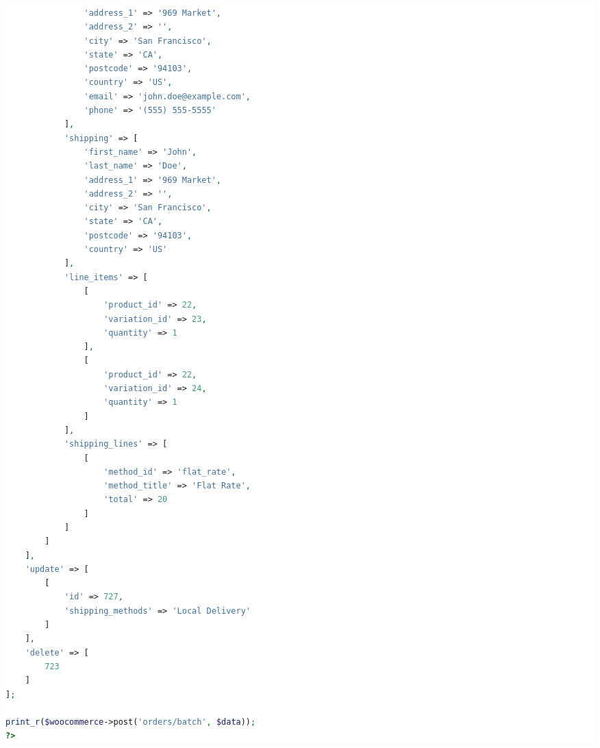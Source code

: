 ```php
                'address_1' => '969 Market',
                'address_2' => '',
                'city' => 'San Francisco',
                'state' => 'CA',
                'postcode' => '94103',
                'country' => 'US',
                'email' => 'john.doe@example.com',
                'phone' => '(555) 555-5555'
            ],
            'shipping' => [
                'first_name' => 'John',
                'last_name' => 'Doe',
                'address_1' => '969 Market',
                'address_2' => '',
                'city' => 'San Francisco',
                'state' => 'CA',
                'postcode' => '94103',
                'country' => 'US'
            ],
            'line_items' => [
                [
                    'product_id' => 22,
                    'variation_id' => 23,
                    'quantity' => 1
                ],
                [
                    'product_id' => 22,
                    'variation_id' => 24,
                    'quantity' => 1
                ]
            ],
            'shipping_lines' => [
                [
                    'method_id' => 'flat_rate',
                    'method_title' => 'Flat Rate',
                    'total' => 20
                ]
            ]
        ]
    ],
    'update' => [
        [
            'id' => 727,
            'shipping_methods' => 'Local Delivery'
        ]
    ],
    'delete' => [
        723
    ]
];

print_r($woocommerce->post('orders/batch', $data));
?>
```
